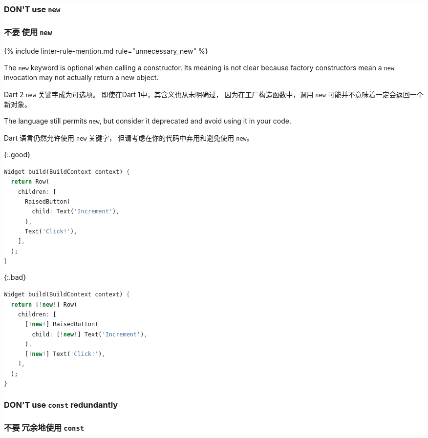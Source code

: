 ### DON'T use `new`

### **不要** 使用 `new`

{% include linter-rule-mention.md rule="unnecessary_new" %}

The `new` keyword is optional when calling a constructor.
Its meaning is not clear because factory constructors mean a
`new` invocation may not actually return a new object.

Dart 2 `new` 关键字成为可选项。
即使在Dart 1中，其含义也从未明确过，
因为在工厂构造函数中，调用 `new` 可能并不意味着一定会返回一个新对象。

The language still permits `new`, but consider
it deprecated and avoid using it in your code.

Dart 语言仍然允许使用 `new` 关键字，
但请考虑在你的代码中弃用和避免使用 `new`。

{:.good}
<?code-excerpt "usage_good.dart (no-new)"?>
```dart
Widget build(BuildContext context) {
  return Row(
    children: [
      RaisedButton(
        child: Text('Increment'),
      ),
      Text('Click!'),
    ],
  );
}
```

{:.bad}
<?code-excerpt "usage_bad.dart (no-new)" replace="/new/[!$&!]/g"?>
```dart
Widget build(BuildContext context) {
  return [!new!] Row(
    children: [
      [!new!] RaisedButton(
        child: [!new!] Text('Increment'),
      ),
      [!new!] Text('Click!'),
    ],
  );
}
```


### DON'T use `const` redundantly

### **不要** 冗余地使用 `const` 


[discouraged]: /effective-dart/style#dont-explicitly-name-libraries
[package guide]: /tools/pub/package-layout
[spread]: /language/collections#spread-operators
[control]: /language/collections#control-flow-operators
[iterable]: {{site.dart-api}}/{{site.data.pkg-vers.SDK.channel}}/dart-core/Iterable-class.html
[where-type]: {{site.dart-api}}/{{site.data.pkg-vers.SDK.channel}}/dart-core/Iterable/whereType.html
[list-from]: {{site.dart-api}}/{{site.data.pkg-vers.SDK.channel}}/dart-core/List/List.from.html
[then]: {{site.dart-api}}/{{site.data.pkg-vers.SDK.channel}}/dart-async/Future/then.html
[pokemon]: https://blog.codinghorror.com/new-programming-jargon/
[Error]: {{site.dart-api}}/{{site.data.pkg-vers.SDK.channel}}/dart-core/Error-class.html
[StackOverflowError]: {{site.dart-api}}/{{site.data.pkg-vers.SDK.channel}}/dart-core/StackOverflowError-class.html
[OutOfMemoryError]: {{site.dart-api}}/{{site.data.pkg-vers.SDK.channel}}/dart-core/OutOfMemoryError-class.html
[ArgumentError]: {{site.dart-api}}/{{site.data.pkg-vers.SDK.channel}}/dart-core/ArgumentError-class.html
[AssertionError]: {{site.dart-api}}/{{site.data.pkg-vers.SDK.channel}}/dart-core/AssertionError-class.html
[Exception]: {{site.dart-api}}/{{site.data.pkg-vers.SDK.channel}}/dart-core/Exception-class.html